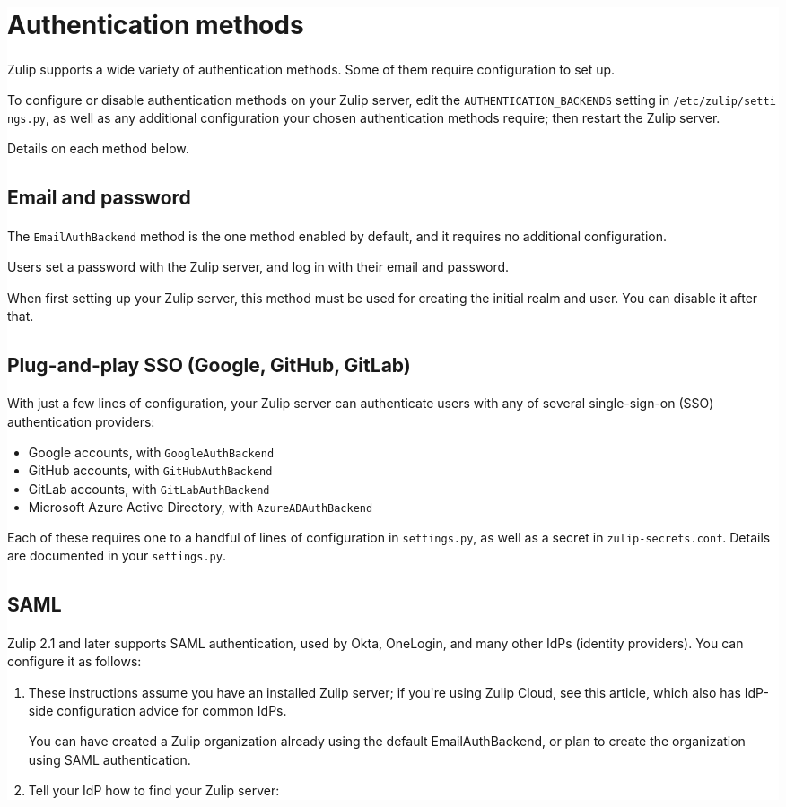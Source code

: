 # Authentication methods

Zulip supports a wide variety of authentication methods.  Some of them
require configuration to set up.

To configure or disable authentication methods on your Zulip server,
edit the `AUTHENTICATION_BACKENDS` setting in
`/etc/zulip/settings.py`, as well as any additional configuration your
chosen authentication methods require; then restart the Zulip server.

Details on each method below.

## Email and password

The `EmailAuthBackend` method is the one method enabled by default,
and it requires no additional configuration.

Users set a password with the Zulip server, and log in with their
email and password.

When first setting up your Zulip server, this method must be used for
creating the initial realm and user.  You can disable it after that.

## Plug-and-play SSO (Google, GitHub, GitLab)

With just a few lines of configuration, your Zulip server can
authenticate users with any of several single-sign-on (SSO)
authentication providers:
* Google accounts, with `GoogleAuthBackend`
* GitHub accounts, with `GitHubAuthBackend`
* GitLab accounts, with `GitLabAuthBackend`
* Microsoft Azure Active Directory, with `AzureADAuthBackend`

Each of these requires one to a handful of lines of configuration in
`settings.py`, as well as a secret in `zulip-secrets.conf`.  Details
are documented in your `settings.py`.

## SAML

Zulip 2.1 and later supports SAML authentication, used by Okta,
OneLogin, and many other IdPs (identity providers).  You can configure
it as follows:

1. These instructions assume you have an installed Zulip server; if
   you're using Zulip Cloud, see [this article][saml-help-center],
   which also has IdP-side configuration advice for common IdPs.

   You can have created a Zulip organization already using the default
   EmailAuthBackend, or plan to create the organization using SAML
   authentication.

1. Tell your IdP how to find your Zulip server:


[saml-help-center]: https://zulip.com/help/saml-authentication
[restrict-name-changes]: https://zulip.com/help/restrict-name-and-email-changes
[models-py]: https://github.com/zulip/zulip/blob/master/zerver/models.py
[django-auth-booleans]: https://django-auth-ldap.readthedocs.io/en/latest/users.html#easy-attributes
[custom-profile-fields-ldap]: https://github.com/zulip/zulip/issues/10976
[upstream-ldap-groups]: https://django-auth-ldap.readthedocs.io/en/latest/groups.html#limiting-access
[saml-help-center]: https://zulip.com/help/saml-authentication
[apple-create-services-id]: https://help.apple.com/developer-account/?lang=en#/dev1c0e25352
[apple-developer]: https://developer.apple.com/account/resources/
[apple-create-private-key]: https://help.apple.com/developer-account/?lang=en#/dev77c875b7e
[apple-get-started]: https://developer.apple.com/sign-in-with-apple/get-started/
[outgoing-email]: ../production/email.md
[schema-migrations]: ../subsystems/schema-migrations.md
[python-social-auth]: https://python-social-auth.readthedocs.io/en/latest/
[custom-profile-fields]: https://zulip.com/help/add-custom-profile-fields
[update-inline-comments]: ../production/upgrade-or-modify.html#updating-settings-py-inline-documentation